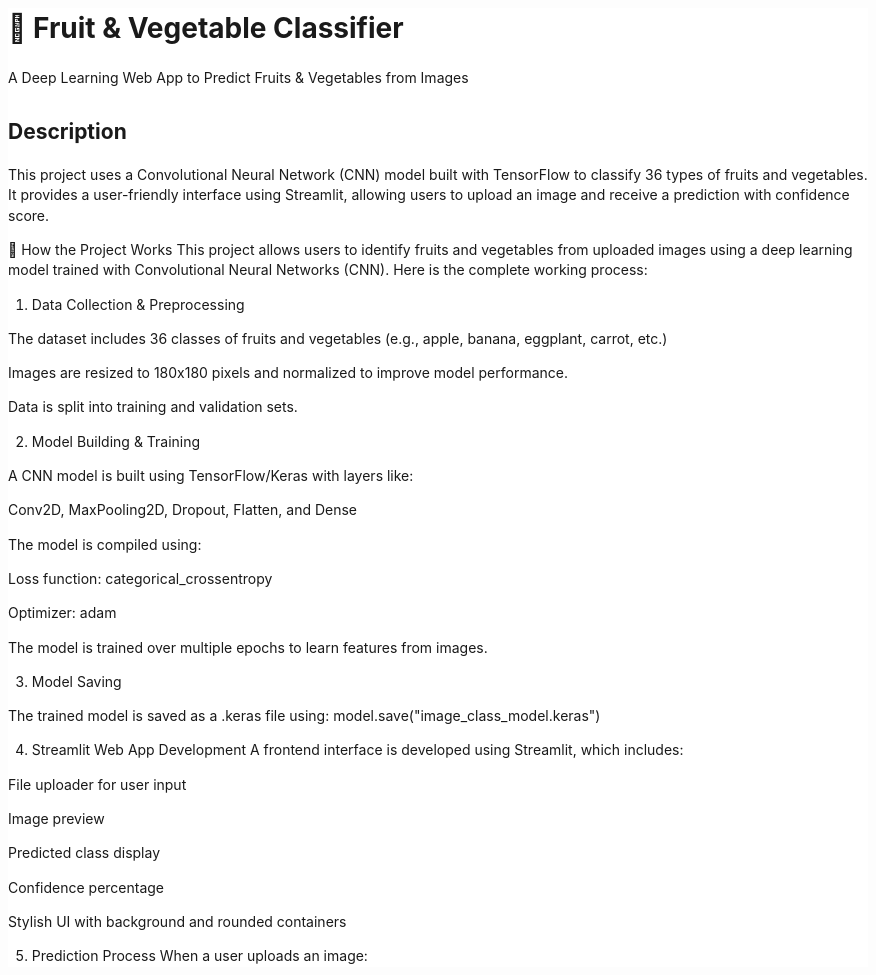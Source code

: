 
# 🍇 Fruit & Vegetable Classifier
A Deep Learning Web App to Predict Fruits & Vegetables from Images





## Description

This project uses a Convolutional Neural Network (CNN) model built with TensorFlow to classify 36 types of fruits and vegetables. It provides a user-friendly interface using Streamlit, allowing users to upload an image and receive a prediction with confidence score.

🔄 How the Project Works
This project allows users to identify fruits and vegetables from uploaded images using a deep learning model trained with Convolutional Neural Networks (CNN). Here is the complete working process:

1. Data Collection & Preprocessing

The dataset includes 36 classes of fruits and vegetables (e.g., apple, banana, eggplant, carrot, etc.)

Images are resized to 180x180 pixels and normalized to improve model performance.

Data is split into training and validation sets.

2. Model Building & Training

A CNN model is built using TensorFlow/Keras with layers like:

Conv2D, MaxPooling2D, Dropout, Flatten, and Dense

The model is compiled using:

Loss function: categorical_crossentropy

Optimizer: adam

The model is trained over multiple epochs to learn features from images.

3. Model Saving

The trained model is saved as a .keras file using:
model.save("image_class_model.keras")

4. Streamlit Web App Development
A frontend interface is developed using Streamlit, which includes:

File uploader for user input

Image preview

Predicted class display

Confidence percentage

Stylish UI with background and rounded containers

5. Prediction Process
When a user uploads an image:
